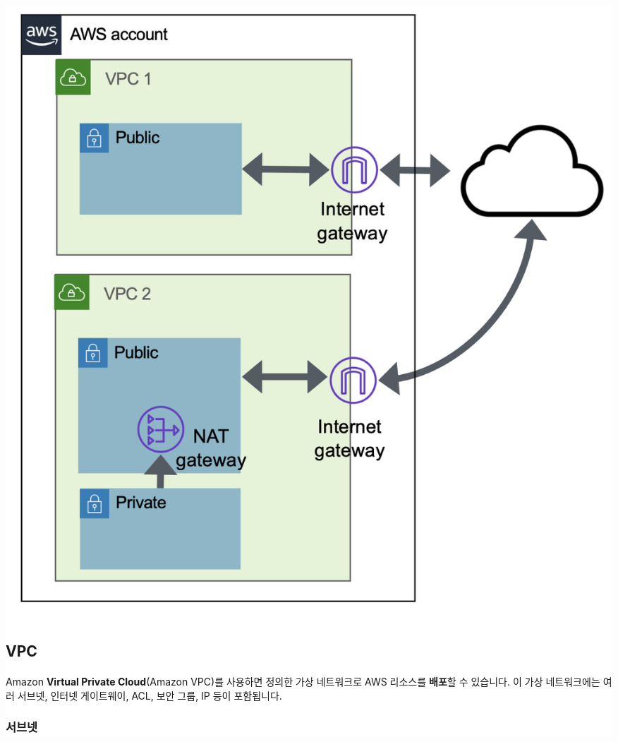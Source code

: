 ![](<../../../../.gitbook/assets/image (274).png>)

## VPC

Amazon **Virtual Private Cloud**(Amazon VPC)를 사용하면 정의한 가상 네트워크로 AWS 리소스를 **배포**할 수 있습니다. 이 가상 네트워크에는 여러 서브넷, 인터넷 게이트웨이, ACL, 보안 그룹, IP 등이 포함됩니다.

### 서브넷
